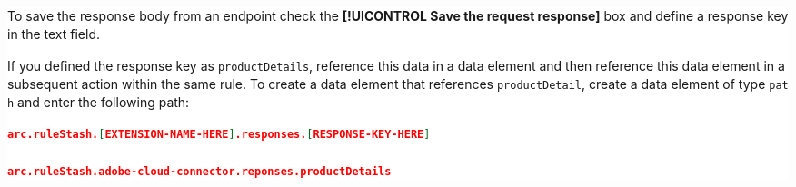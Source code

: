 To save the response body from an endpoint check the **[!UICONTROL Save the request response]** box and define a response key in the text field.  

If you defined the response key as `productDetails`, reference this data in a data element and then reference this data element in a subsequent action within the same rule. To create a data element that references `productDetail`, create a data element of type `path` and enter the following path: 

```Json
arc.ruleStash.[EXTENSION-NAME-HERE].responses.[RESPONSE-KEY-HERE] 

arc.ruleStash.adobe-cloud-connector.reponses.productDetails 
```
